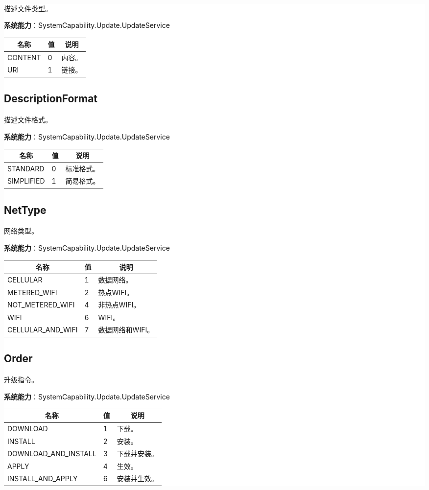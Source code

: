 描述文件类型。

**系统能力**：SystemCapability.Update.UpdateService

| 名称     | 值  | 说明   |
| ------- | ---- | ---- |
| CONTENT | 0    | 内容。   |
| URI     | 1    | 链接。   |

## DescriptionFormat

描述文件格式。

**系统能力**：SystemCapability.Update.UpdateService

| 名称        | 值  | 说明   |
| ---------- | ---- | ---- |
| STANDARD   | 0    | 标准格式。 |
| SIMPLIFIED | 1    | 简易格式。 |

## NetType

网络类型。

**系统能力**：SystemCapability.Update.UpdateService

| 名称               | 值  | 说明        |
| ----------------- | ---- | --------- |
| CELLULAR          | 1    | 数据网络。      |
| METERED_WIFI      | 2    | 热点WIFI。    |
| NOT_METERED_WIFI  | 4    | 非热点WIFI。   |
| WIFI              | 6    | WIFI。      |
| CELLULAR_AND_WIFI | 7    | 数据网络和WIFI。 |

## Order

升级指令。

**系统能力**：SystemCapability.Update.UpdateService

| 名称                  | 值  | 说明    |
| -------------------- | ---- | ----- |
| DOWNLOAD             | 1    | 下载。    |
| INSTALL              | 2    | 安装。    |
| DOWNLOAD_AND_INSTALL | 3    | 下载并安装。 |
| APPLY                | 4    | 生效。    |
| INSTALL_AND_APPLY    | 6    | 安装并生效。 |
